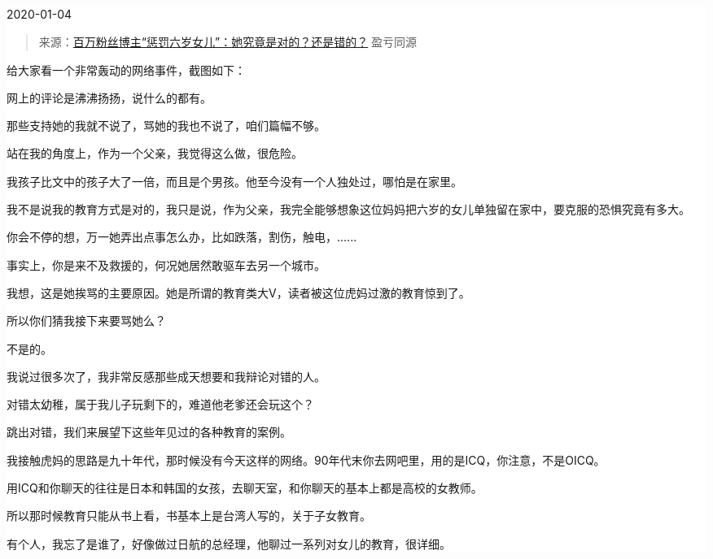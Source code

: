 2020-01-04

> 来源：[百万粉丝博主“惩罚六岁女儿”：她究竟是对的？还是错的？](http://mp.weixin.qq.com/s?__biz=MzU0MjYwNDU2Mw==&mid=2247488021&idx=1&sn=42b3fe9d0e64374161f4f5b677605478&chksm=fb197e69cc6ef77f966817747c1d00b6fd29e3b449f0fa28a2c3bf305bd3b21a2b0d6be9f969&scene=27#wechat_redirect)
> 盈亏同源

给大家看一个非常轰动的网络事件，截图如下：

网上的评论是沸沸扬扬，说什么的都有。

  

那些支持她的我就不说了，骂她的我也不说了，咱们篇幅不够。

  

站在我的角度上，作为一个父亲，我觉得这么做，很危险。

  

我孩子比文中的孩子大了一倍，而且是个男孩。他至今没有一个人独处过，哪怕是在家里。

  

我不是说我的教育方式是对的，我只是说，作为父亲，我完全能够想象这位妈妈把六岁的女儿单独留在家中，要克服的恐惧究竟有多大。

  

你会不停的想，万一她弄出点事怎么办，比如跌落，割伤，触电，......

  

事实上，你是来不及救援的，何况她居然敢驱车去另一个城市。

  

我想，这是她挨骂的主要原因。她是所谓的教育类大V，读者被这位虎妈过激的教育惊到了。

  

所以你们猜我接下来要骂她么？

  

不是的。

  

我说过很多次了，我非常反感那些成天想要和我辩论对错的人。

  

对错太幼稚，属于我儿子玩剩下的，难道他老爹还会玩这个？

  

跳出对错，我们来展望下这些年见过的各种教育的案例。

  

我接触虎妈的思路是九十年代，那时候没有今天这样的网络。90年代末你去网吧里，用的是ICQ，你注意，不是OICQ。

  

用ICQ和你聊天的往往是日本和韩国的女孩，去聊天室，和你聊天的基本上都是高校的女教师。

  

所以那时候教育只能从书上看，书基本上是台湾人写的，关于子女教育。

  

有个人，我忘了是谁了，好像做过日航的总经理，他聊过一系列对女儿的教育，很详细。
